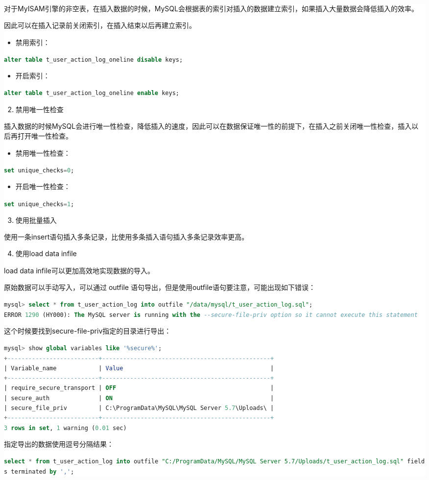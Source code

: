 对于MyISAM引擎的非空表，在插入数据的时候，MySQL会根据表的索引对插入的数据建立索引，如果插入大量数据会降低插入的效率。

因此可以在插入记录前关闭索引，在插入结束以后再建立索引。

- 禁用索引：
```sql
alter table t_user_action_log_oneline disable keys;
```

- 开启索引：
```sql
alter table t_user_action_log_oneline enable keys;
```


2. 禁用唯一性检查

插入数据的时候MySQL会进行唯一性检查，降低插入的速度，因此可以在数据保证唯一性的前提下，在插入之前关闭唯一性检查，插入以后再打开唯一性检查。

- 禁用唯一性检查：
```sql
set unique_checks=0;
```

- 开启唯一性检查：
```sql
set unique_checks=1;
```

3. 使用批量插入

使用一条insert语句插入多条记录，比使用多条插入语句插入多条记录效率更高。

4. 使用load data infile

load data infile可以更加高效地实现数据的导入。

原始数据可以手动写入，可以通过 outfile 语句导出，但是使用outfile语句要注意，可能出现如下错误：
```sql
mysql> select * from t_user_action_log into outfile "/data/mysql/t_user_action_log.sql";
ERROR 1290 (HY000): The MySQL server is running with the --secure-file-priv option so it cannot execute this statement
```

这个时候要找到secure-file-priv指定的目录进行导出：
```sql
mysql> show global variables like '%secure%';
+--------------------------+------------------------------------------------+
| Variable_name            | Value                                          |
+--------------------------+------------------------------------------------+
| require_secure_transport | OFF                                            |
| secure_auth              | ON                                             |
| secure_file_priv         | C:\ProgramData\MySQL\MySQL Server 5.7\Uploads\ |
+--------------------------+------------------------------------------------+
3 rows in set, 1 warning (0.01 sec)
```

指定导出的数据使用逗号分隔结果：
```sql
select * from t_user_action_log into outfile "C:/ProgramData/MySQL/MySQL Server 5.7/Uploads/t_user_action_log.sql" fields terminated by ',';
```
